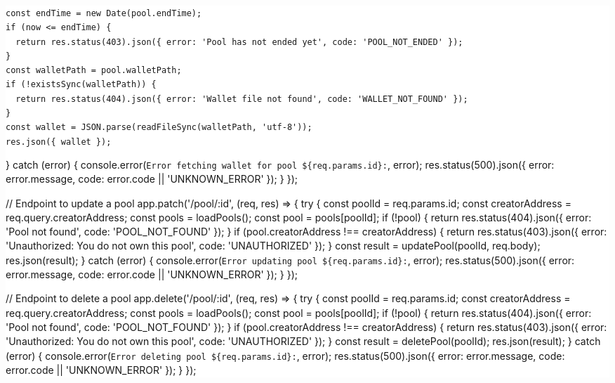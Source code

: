     const endTime = new Date(pool.endTime);
    if (now <= endTime) {
      return res.status(403).json({ error: 'Pool has not ended yet', code: 'POOL_NOT_ENDED' });
    }
    const walletPath = pool.walletPath;
    if (!existsSync(walletPath)) {
      return res.status(404).json({ error: 'Wallet file not found', code: 'WALLET_NOT_FOUND' });
    }
    const wallet = JSON.parse(readFileSync(walletPath, 'utf-8'));
    res.json({ wallet });
  } catch (error) {
    console.error(`Error fetching wallet for pool ${req.params.id}:`, error);
    res.status(500).json({ error: error.message, code: error.code || 'UNKNOWN_ERROR' });
  }
});

// Endpoint to update a pool
app.patch('/pool/:id', (req, res) => {
  try {
    const poolId = req.params.id;
    const creatorAddress = req.query.creatorAddress;
    const pools = loadPools();
    const pool = pools[poolId];
    if (!pool) {
      return res.status(404).json({ error: 'Pool not found', code: 'POOL_NOT_FOUND' });
    }
    if (pool.creatorAddress !== creatorAddress) {
      return res.status(403).json({ error: 'Unauthorized: You do not own this pool', code: 'UNAUTHORIZED' });
    }
    const result = updatePool(poolId, req.body);
    res.json(result);
  } catch (error) {
    console.error(`Error updating pool ${req.params.id}:`, error);
    res.status(500).json({ error: error.message, code: error.code || 'UNKNOWN_ERROR' });
  }
});

// Endpoint to delete a pool
app.delete('/pool/:id', (req, res) => {
  try {
    const poolId = req.params.id;
    const creatorAddress = req.query.creatorAddress;
    const pools = loadPools();
    const pool = pools[poolId];
    if (!pool) {
      return res.status(404).json({ error: 'Pool not found', code: 'POOL_NOT_FOUND' });
    }
    if (pool.creatorAddress !== creatorAddress) {
      return res.status(403).json({ error: 'Unauthorized: You do not own this pool', code: 'UNAUTHORIZED' });
    }
    const result = deletePool(poolId);
    res.json(result);
  } catch (error) {
    console.error(`Error deleting pool ${req.params.id}:`, error);
    res.status(500).json({ error: error.message, code: error.code || 'UNKNOWN_ERROR' });
  }
});
